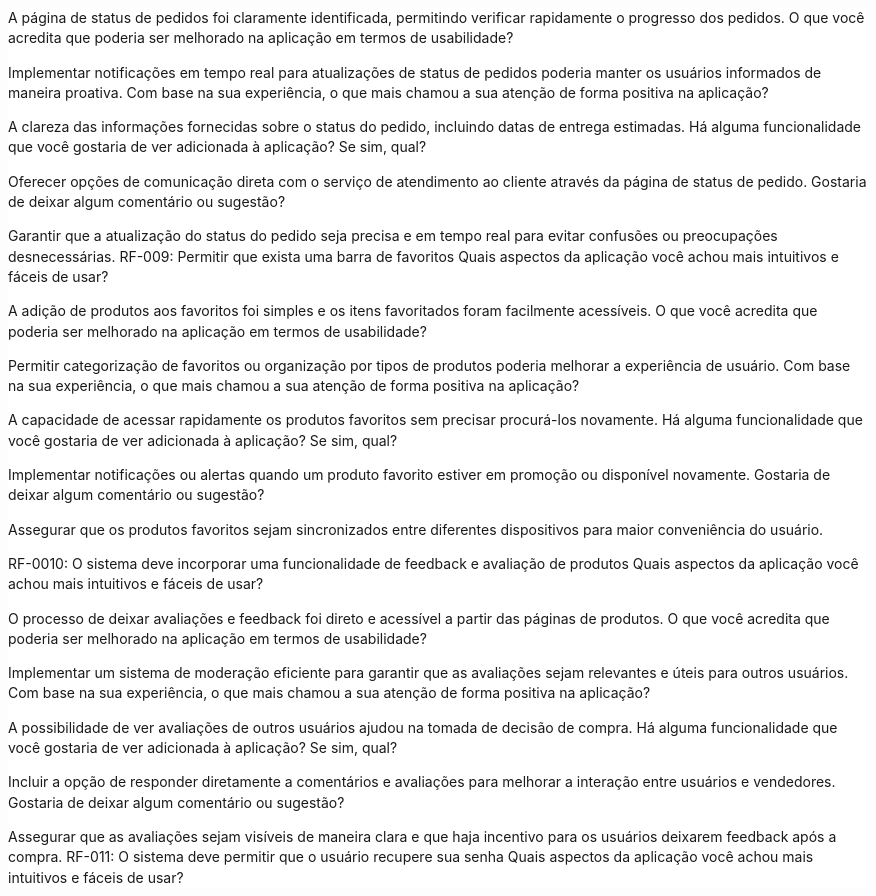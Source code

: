 A página de status de pedidos foi claramente identificada, permitindo verificar rapidamente o progresso dos pedidos.
O que você acredita que poderia ser melhorado na aplicação em termos de usabilidade?

Implementar notificações em tempo real para atualizações de status de pedidos poderia manter os usuários informados de maneira proativa.
Com base na sua experiência, o que mais chamou a sua atenção de forma positiva na aplicação?

A clareza das informações fornecidas sobre o status do pedido, incluindo datas de entrega estimadas.
Há alguma funcionalidade que você gostaria de ver adicionada à aplicação? Se sim, qual?

Oferecer opções de comunicação direta com o serviço de atendimento ao cliente através da página de status de pedido.
Gostaria de deixar algum comentário ou sugestão?

Garantir que a atualização do status do pedido seja precisa e em tempo real para evitar confusões ou preocupações desnecessárias.
RF-009: Permitir que exista uma barra de favoritos
Quais aspectos da aplicação você achou mais intuitivos e fáceis de usar?

A adição de produtos aos favoritos foi simples e os itens favoritados foram facilmente acessíveis.
O que você acredita que poderia ser melhorado na aplicação em termos de usabilidade?

Permitir categorização de favoritos ou organização por tipos de produtos poderia melhorar a experiência de usuário.
Com base na sua experiência, o que mais chamou a sua atenção de forma positiva na aplicação?

A capacidade de acessar rapidamente os produtos favoritos sem precisar procurá-los novamente.
Há alguma funcionalidade que você gostaria de ver adicionada à aplicação? Se sim, qual?

Implementar notificações ou alertas quando um produto favorito estiver em promoção ou disponível novamente.
Gostaria de deixar algum comentário ou sugestão?

Assegurar que os produtos favoritos sejam sincronizados entre diferentes dispositivos para maior conveniência do usuário.

RF-0010: O sistema deve incorporar uma funcionalidade de feedback e avaliação de produtos
Quais aspectos da aplicação você achou mais intuitivos e fáceis de usar?

O processo de deixar avaliações e feedback foi direto e acessível a partir das páginas de produtos.
O que você acredita que poderia ser melhorado na aplicação em termos de usabilidade?

Implementar um sistema de moderação eficiente para garantir que as avaliações sejam relevantes e úteis para outros usuários.
Com base na sua experiência, o que mais chamou a sua atenção de forma positiva na aplicação?

A possibilidade de ver avaliações de outros usuários ajudou na tomada de decisão de compra.
Há alguma funcionalidade que você gostaria de ver adicionada à aplicação? Se sim, qual?

Incluir a opção de responder diretamente a comentários e avaliações para melhorar a interação entre usuários e vendedores.
Gostaria de deixar algum comentário ou sugestão?

Assegurar que as avaliações sejam visíveis de maneira clara e que haja incentivo para os usuários deixarem feedback após a compra.
RF-011: O sistema deve permitir que o usuário recupere sua senha
Quais aspectos da aplicação você achou mais intuitivos e fáceis de usar?
